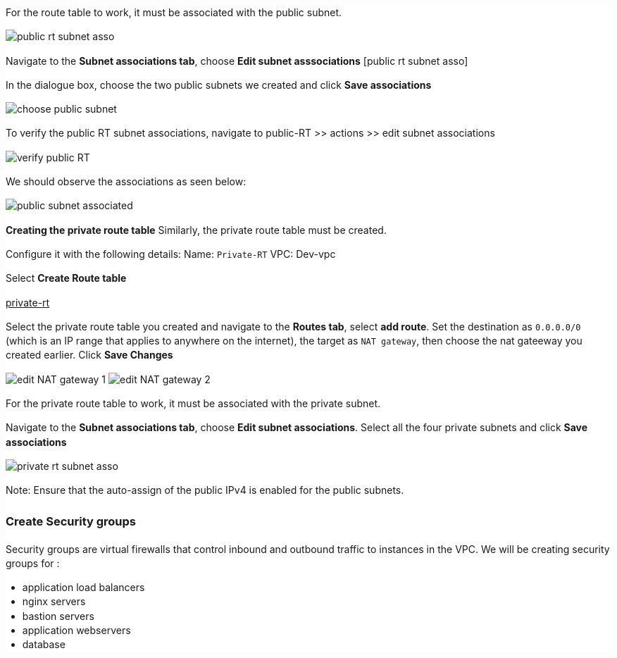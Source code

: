 For the route table to work, it must be associated with the public subnet.

![public rt subnet asso](https://github.com/laraadeboye/Steghub-Devops-Cloud-Engineer/blob/docs/update-readme/AWS-CLOUD-SOLUTION-FOR-2-COMPANY-WEBSITES/images/public%20rt%20subnet%20asso.png)

Navigate to the **Subnet associations tab**, choose **Edit subnet asssociations**
[public rt subnet asso]

In the dialogue box, choose the two public subnets we created and click **Save associations**

![choose public subnet](https://github.com/laraadeboye/Steghub-Devops-Cloud-Engineer/blob/docs/update-readme/AWS-CLOUD-SOLUTION-FOR-2-COMPANY-WEBSITES/images/public%20rt%20subnet%20asso.png)

To verify the public RT subnet associations, navigate to public-RT >> actions >> edit subnet associations

![verify public RT](https://github.com/laraadeboye/Steghub-Devops-Cloud-Engineer/blob/docs/update-readme/AWS-CLOUD-SOLUTION-FOR-2-COMPANY-WEBSITES/images/verify%20public%20RT.png)

We should observe the associations as seen below:

![public subnet associated](https://github.com/laraadeboye/Steghub-Devops-Cloud-Engineer/blob/docs/update-readme/AWS-CLOUD-SOLUTION-FOR-2-COMPANY-WEBSITES/images/public%20subnet%20associated.png)

**Creating the private route table**
Similarly, the private route table must be created. 

Configure it with the following details:
Name: `Private-RT`
VPC: Dev-vpc

Select **Create Route table**

[private-rt](https://github.com/laraadeboye/Steghub-Devops-Cloud-Engineer/blob/docs/update-readme/AWS-CLOUD-SOLUTION-FOR-2-COMPANY-WEBSITES/images/private-rt.png)

Select the private route table you created and navigate to the **Routes tab**, select **add route**. Set the destination as `0.0.0.0/0` (which is an IP range that applies to anywhere on the internet), the target as `NAT gateway`, then choose the nat gateeway you created earlier. Click **Save Changes**

![edit NAT gateway 1](https://github.com/laraadeboye/Steghub-Devops-Cloud-Engineer/blob/docs/update-readme/AWS-CLOUD-SOLUTION-FOR-2-COMPANY-WEBSITES/images/edit%20nat%20gateway%201.png)
![edit NAT gateway 2](https://github.com/laraadeboye/Steghub-Devops-Cloud-Engineer/blob/docs/update-readme/AWS-CLOUD-SOLUTION-FOR-2-COMPANY-WEBSITES/images/edit%20nat%20gateway%202.png)

For the private route table to work, it must be associated with the private subnet.

Navigate to the **Subnet associations tab**, choose **Edit subnet associations**. Select all the four private subnets and click **Save associations**

![private rt subnet asso](https://github.com/laraadeboye/Steghub-Devops-Cloud-Engineer/blob/docs/update-readme/AWS-CLOUD-SOLUTION-FOR-2-COMPANY-WEBSITES/images/private%20rt%20subnet%20asso.png)

Note: Ensure that the auto-assign of the public IPv4 is enabled for the public subnets.

### Create Security groups
Security groups are virtual firewalls that control inbound and outbound traffic to instances in the VPC. We will be creating security groups for :
- application load balancers
- nginx servers
- bastion servers
- application webservers
- database
